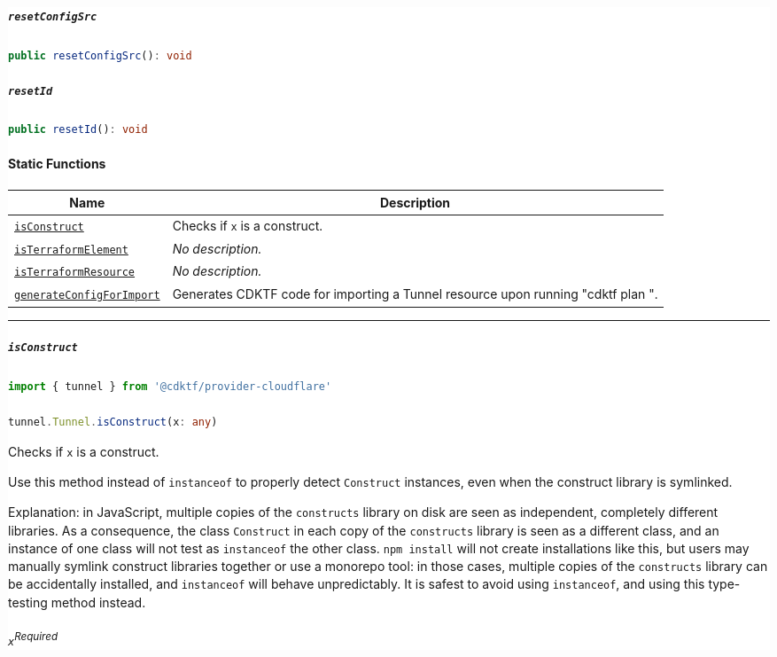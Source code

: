 
##### `resetConfigSrc` <a name="resetConfigSrc" id="@cdktf/provider-cloudflare.tunnel.Tunnel.resetConfigSrc"></a>

```typescript
public resetConfigSrc(): void
```

##### `resetId` <a name="resetId" id="@cdktf/provider-cloudflare.tunnel.Tunnel.resetId"></a>

```typescript
public resetId(): void
```

#### Static Functions <a name="Static Functions" id="Static Functions"></a>

| **Name** | **Description** |
| --- | --- |
| <code><a href="#@cdktf/provider-cloudflare.tunnel.Tunnel.isConstruct">isConstruct</a></code> | Checks if `x` is a construct. |
| <code><a href="#@cdktf/provider-cloudflare.tunnel.Tunnel.isTerraformElement">isTerraformElement</a></code> | *No description.* |
| <code><a href="#@cdktf/provider-cloudflare.tunnel.Tunnel.isTerraformResource">isTerraformResource</a></code> | *No description.* |
| <code><a href="#@cdktf/provider-cloudflare.tunnel.Tunnel.generateConfigForImport">generateConfigForImport</a></code> | Generates CDKTF code for importing a Tunnel resource upon running "cdktf plan <stack-name>". |

---

##### `isConstruct` <a name="isConstruct" id="@cdktf/provider-cloudflare.tunnel.Tunnel.isConstruct"></a>

```typescript
import { tunnel } from '@cdktf/provider-cloudflare'

tunnel.Tunnel.isConstruct(x: any)
```

Checks if `x` is a construct.

Use this method instead of `instanceof` to properly detect `Construct`
instances, even when the construct library is symlinked.

Explanation: in JavaScript, multiple copies of the `constructs` library on
disk are seen as independent, completely different libraries. As a
consequence, the class `Construct` in each copy of the `constructs` library
is seen as a different class, and an instance of one class will not test as
`instanceof` the other class. `npm install` will not create installations
like this, but users may manually symlink construct libraries together or
use a monorepo tool: in those cases, multiple copies of the `constructs`
library can be accidentally installed, and `instanceof` will behave
unpredictably. It is safest to avoid using `instanceof`, and using
this type-testing method instead.

###### `x`<sup>Required</sup> <a name="x" id="@cdktf/provider-cloudflare.tunnel.Tunnel.isConstruct.parameter.x"></a>
